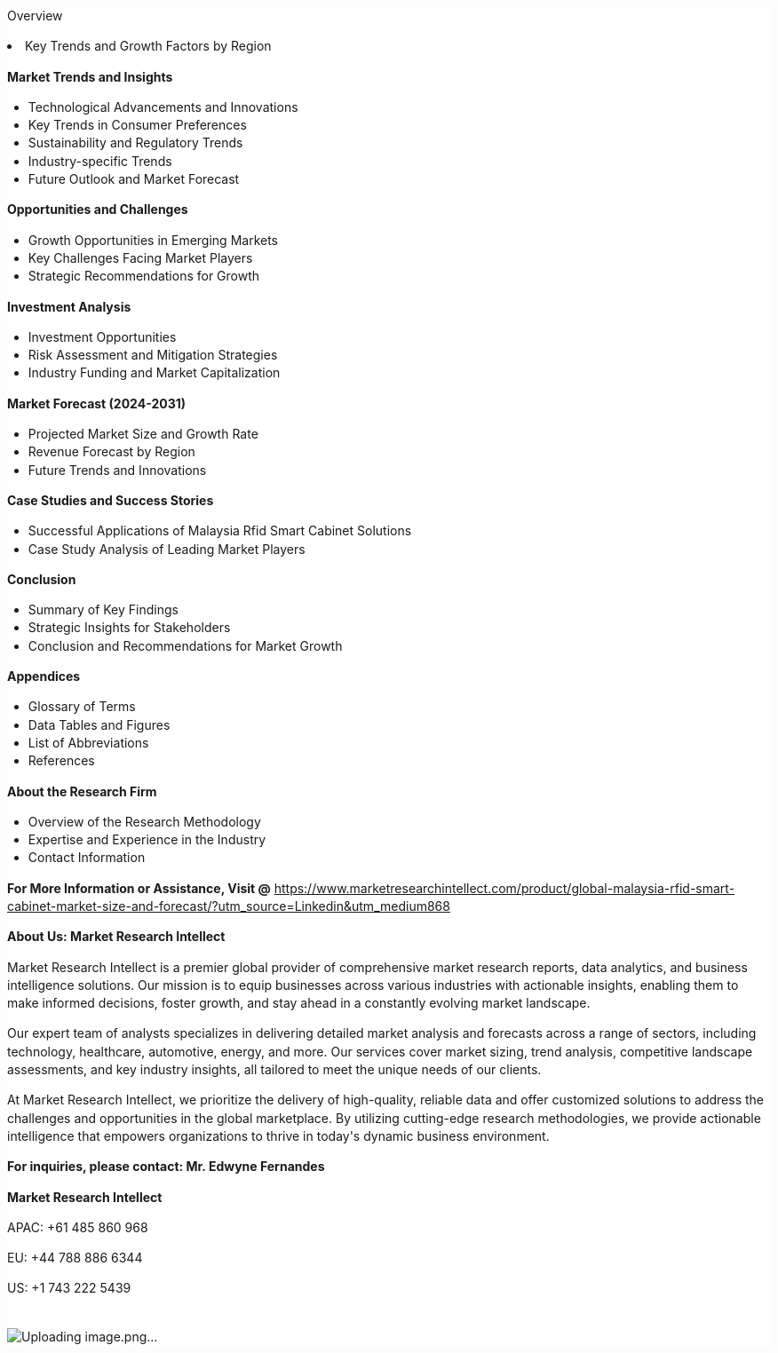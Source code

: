Overview</li><li>Key Trends and Growth Factors by Region</li></ul><p><strong>Market Trends and Insights</strong></p><ul><li>Technological Advancements and Innovations</li><li>Key Trends in Consumer Preferences</li><li>Sustainability and Regulatory Trends</li><li>Industry-specific Trends</li><li>Future Outlook and Market Forecast</li></ul><p><strong>Opportunities and Challenges</strong></p><ul><li>Growth Opportunities in Emerging Markets</li><li>Key Challenges Facing Market Players</li><li>Strategic Recommendations for Growth</li></ul><p><strong>Investment Analysis</strong></p><ul><li>Investment Opportunities</li><li>Risk Assessment and Mitigation Strategies</li><li>Industry Funding and Market Capitalization</li></ul><p><strong>Market Forecast (2024-2031)</strong></p><ul><li>Projected Market Size and Growth Rate</li><li>Revenue Forecast by Region</li><li>Future Trends and Innovations</li></ul><p><strong>Case Studies and Success Stories</strong></p><ul><li>Successful Applications of Malaysia Rfid Smart Cabinet Solutions</li><li>Case Study Analysis of Leading Market Players</li></ul><p><strong>Conclusion</strong></p><ul><li>Summary of Key Findings</li><li>Strategic Insights for Stakeholders</li><li>Conclusion and Recommendations for Market Growth</li></ul><p><strong>Appendices</strong></p><ul><li>Glossary of Terms</li><li>Data Tables and Figures</li><li>List of Abbreviations</li><li>References</li></ul><p><strong>About the Research Firm</strong></p><ul><li>Overview of the Research Methodology</li><li>Expertise and Experience in the Industry</li><li>Contact Information</li></ul></div><div class="article-main__content" data-test-id="publishing-text-block"><p><span class="font-[700]"><strong>For More Information or Assistance, Visit @</strong>&nbsp;<a href="https://www.marketresearchintellect.com/product/global-malaysia-rfid-smart-cabinet-market-size-and-forecast/?utm_source=Linkedin&utm_medium868">https://www.marketresearchintellect.com/product/global-malaysia-rfid-smart-cabinet-market-size-and-forecast/?utm_source=Linkedin&utm_medium868</a></span></p><p><strong>About Us: Market Research Intellect</strong></p><p>Market Research Intellect is a premier global provider of comprehensive market research reports, data analytics, and business intelligence solutions. Our mission is to equip businesses across various industries with actionable insights, enabling them to make informed decisions, foster growth, and stay ahead in a constantly evolving market landscape.</p><p>Our expert team of analysts specializes in delivering detailed market analysis and forecasts across a range of sectors, including technology, healthcare, automotive, energy, and more. Our services cover market sizing, trend analysis, competitive landscape assessments, and key industry insights, all tailored to meet the unique needs of our clients.</p><p>At Market Research Intellect, we prioritize the delivery of high-quality, reliable data and offer customized solutions to address the challenges and opportunities in the global marketplace. By utilizing cutting-edge research methodologies, we provide actionable intelligence that empowers organizations to thrive in today's dynamic business environment.</p><p><strong>For inquiries, please contact: Mr. Edwyne Fernandes</strong></p><p><strong>Market Research Intellect</strong></p><p>APAC: +61 485 860 968</p><p>EU: +44 788 886 6344</p><p>US: +1 743 222 5439</p></div><div class="article-main__content" data-test-id="publishing-text-block">&nbsp;</div>
![Uploading image.png…]()
